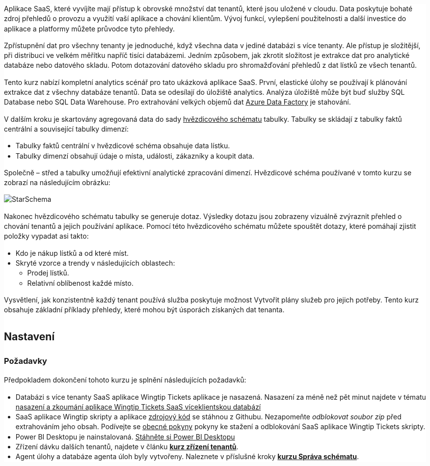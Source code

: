 Aplikace SaaS, které vyvíjíte mají přístup k obrovské množství dat tenantů, které jsou uložené v cloudu. Data poskytuje bohaté zdroj přehledů o provozu a využití vaší aplikace a chování klientům. Vývoj funkcí, vylepšení použitelnosti a další investice do aplikace a platformy můžete průvodce tyto přehledy.

Zpřístupnění dat pro všechny tenanty je jednoduché, když všechna data v jediné databázi s více tenanty. Ale přístup je složitější, při distribuci ve velkém měřítku napříč tisíci databázemi. Jedním způsobem, jak zkrotit složitost je extrakce dat pro analytické databáze nebo datového skladu. Potom dotazování datového skladu pro shromažďování přehledů z dat lístků ze všech tenantů.

Tento kurz nabízí kompletní analytics scénář pro tato ukázková aplikace SaaS. První, elastické úlohy se používají k plánování extrakce dat z všechny databáze tenantů. Data se odesílají do úložiště analytics. Analýza úložiště může být buď služby SQL Database nebo SQL Data Warehouse. Pro extrahování velkých objemů dat [Azure Data Factory](../data-factory/introduction.md) je stahování.

V dalším kroku je skartovány agregovaná data do sady [hvězdicového schématu](https://www.wikipedia.org/wiki/Star_schema) tabulky. Tabulky se skládají z tabulky faktů centrální a související tabulky dimenzí:

- Tabulky faktů centrální v hvězdicové schéma obsahuje data lístku.
- Tabulky dimenzí obsahují údaje o místa, události, zákazníky a koupit data.

Společně – střed a tabulky umožňují efektivní analytické zpracování dimenzí. Hvězdicové schéma používané v tomto kurzu se zobrazí na následujícím obrázku:
 
![StarSchema](media/saas-multitenantdb-tenant-analytics/StarSchema.png)

Nakonec hvězdicového schématu tabulky se generuje dotaz. Výsledky dotazu jsou zobrazeny vizuálně zvýraznit přehled o chování tenantů a jejich používání aplikace. Pomocí této hvězdicového schématu můžete spouštět dotazy, které pomáhají zjistit položky vypadat asi takto:

- Kdo je nákup lístků a od které míst.
- Skryté vzorce a trendy v následujících oblastech:
    - Prodej lístků.
    - Relativní oblíbenost každé místo.

Vysvětlení, jak konzistentně každý tenant používá služba poskytuje možnost Vytvořit plány služeb pro jejich potřeby. Tento kurz obsahuje základní příklady přehledy, které mohou být úsporách získaných dat tenanta.

## <a name="setup"></a>Nastavení

### <a name="prerequisites"></a>Požadavky

Předpokladem dokončení tohoto kurzu je splnění následujících požadavků:

- Databázi s více tenanty SaaS aplikace Wingtip Tickets aplikace je nasazená. Nasazení za méně než pět minut najdete v tématu [nasazení a zkoumání aplikace Wingtip Tickets SaaS víceklientskou databází](saas-multitenantdb-get-started-deploy.md)
- SaaS aplikace Wingtip skripty a aplikace [zdrojový kód](https://github.com/Microsoft/WingtipTicketsSaaS-MultiTenantDB) se stáhnou z Githubu. Nezapomeňte *odblokovat soubor zip* před extrahováním jeho obsah. Podívejte se [obecné pokyny](saas-tenancy-wingtip-app-guidance-tips.md) pokyny ke stažení a odblokování SaaS aplikace Wingtip Tickets skripty.
- Power BI Desktopu je nainstalovaná. [Stáhněte si Power BI Desktopu](https://powerbi.microsoft.com/downloads/)
- Zřízení dávku dalších tenantů, najdete v článku [ **kurz zřízení tenantů**](saas-multitenantdb-provision-and-catalog.md).
- Agent úlohy a databáze agenta úloh byly vytvořeny. Naleznete v příslušné kroky [ **kurzu Správa schématu**](saas-multitenantdb-schema-management.md#create-a-job-agent-database-and-new-job-agent).
